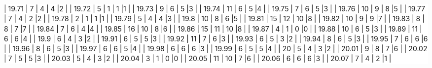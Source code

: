 | 19.71 | 7 | 4 | 4 |2 |
| 19.72 | 5 | 1 | 1 |1 |
| 19.73 | 9 | 6 | 5 |3 |
| 19.74 | 11 | 6 | 5 |4 |
| 19.75 | 7 | 6 | 5 |3 |
| 19.76 | 10 | 9 | 8 |5 |
| 19.77 | 7 | 4 | 2 |2 |
| 19.78 | 2 | 1 | 1 |1 |
| 19.79 | 5 | 4 | 4 |3 |
| 19.8 | 10 | 8 | 6 |5 |
| 19.81 | 15 | 12 | 10 |8 |
| 19.82 | 10 | 9 | 9 |7 |
| 19.83 | 8 | 8 | 7 |7 |
| 19.84 | 7 | 6 | 4 |4 |
| 19.85 | 16 | 10 | 8 |6 |
| 19.86 | 15 | 11 | 10 |8 |
| 19.87 | 4 | 1 | 0 |0 |
| 19.88 | 10 | 6 | 5 |3 |
| 19.89 | 11 | 6 | 6 |4 |
| 19.9 | 6 | 4 | 3 |2 |
| 19.91 | 6 | 5 | 5 |3 |
| 19.92 | 11 | 7 | 6 |3 |
| 19.93 | 6 | 5 | 3 |2 |
| 19.94 | 8 | 6 | 5 |3 |
| 19.95 | 7 | 6 | 6 |6 |
| 19.96 | 8 | 6 | 5 |3 |
| 19.97 | 6 | 6 | 5 |4 |
| 19.98 | 6 | 6 | 6 |3 |
| 19.99 | 6 | 5 | 5 |4 |
| 20 | 5 | 4 | 3 |2 |
| 20.01 | 9 | 8 | 7 |6 |
| 20.02 | 7 | 5 | 5 |3 |
| 20.03 | 5 | 4 | 3 |2 |
| 20.04 | 3 | 1 | 0 |0 |
| 20.05 | 11 | 10 | 7 |6 |
| 20.06 | 6 | 6 | 6 |3 |
| 20.07 | 7 | 4 | 2 |1 |